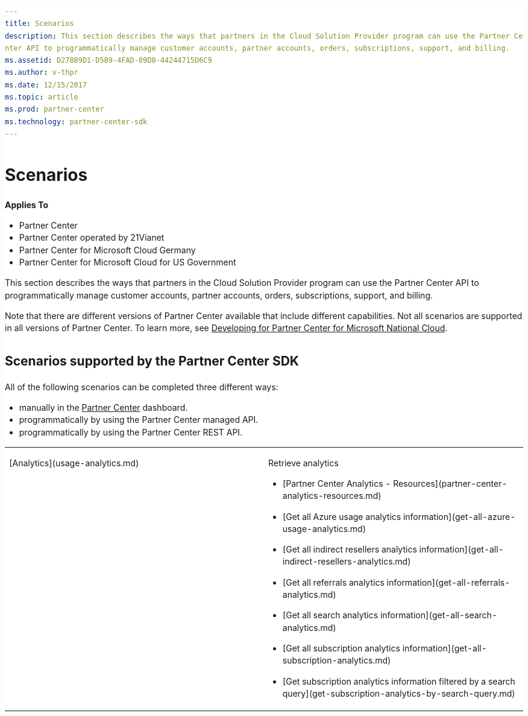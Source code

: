 ```yaml
---
title: Scenarios
description: This section describes the ways that partners in the Cloud Solution Provider program can use the Partner Center API to programmatically manage customer accounts, partner accounts, orders, subscriptions, support, and billing.
ms.assetid: D278B9D1-D5B9-4FAD-89D8-44244715D6C9
ms.author: v-thpr
ms.date: 12/15/2017
ms.topic: article
ms.prod: partner-center
ms.technology: partner-center-sdk
---
```


# Scenarios


**Applies To**

 - Partner Center
 - Partner Center operated by 21Vianet
 - Partner Center for Microsoft Cloud Germany
 - Partner Center for Microsoft Cloud for US Government

This section describes the ways that partners in the Cloud Solution Provider program can use the Partner Center API to programmatically manage customer accounts, partner accounts, orders, subscriptions, support, and billing.

Note that there are different versions of Partner Center available that include different capabilities. Not all scenarios are supported in all versions of Partner Center. To learn more, see [Developing for Partner Center for Microsoft National Cloud](developing-for-partner-center-for-microsoft-national-cloud.md).

## <span id="Scenarios_supported_by_the_Partner_Center_SDK"></span><span id="scenarios_supported_by_the_partner_center_sdk"></span><span id="SCENARIOS_SUPPORTED_BY_THE_PARTNER_CENTER_SDK"></span>Scenarios supported by the Partner Center SDK


All of the following scenarios can be completed three different ways:

 - manually in the [Partner Center](http://go.microsoft.com/fwlink/p/?LinkId=620294) dashboard.
 - programmatically by using the Partner Center managed API.
 - programmatically by using the Partner Center REST API.

<table>
<colgroup>
<col width="50%" />
<col width="50%" />
</colgroup>
<tbody>
<tr>
<td><p>[Analytics](usage-analytics.md)</p></td>
<td><p>Retrieve analytics</p>
<ul>
<li><p>[Partner Center Analytics - Resources](partner-center-analytics-resources.md)</p></li>
<li><p>[Get all Azure usage analytics information](get-all-azure-usage-analytics.md)</p></li>
<li><p>[Get all indirect resellers analytics information](get-all-indirect-resellers-analytics.md)</p></li>
<li><p>[Get all referrals analytics information](get-all-referrals-analytics.md)</p></li>
<li><p>[Get all search analytics information](get-all-search-analytics.md)</p></li>
<li><p>[Get all subscription analytics information](get-all-subscription-analytics.md)</p></li>
<li><p>[Get subscription analytics information filtered by a search query](get-subscription-analytics-by-search-query.md)</p></li>